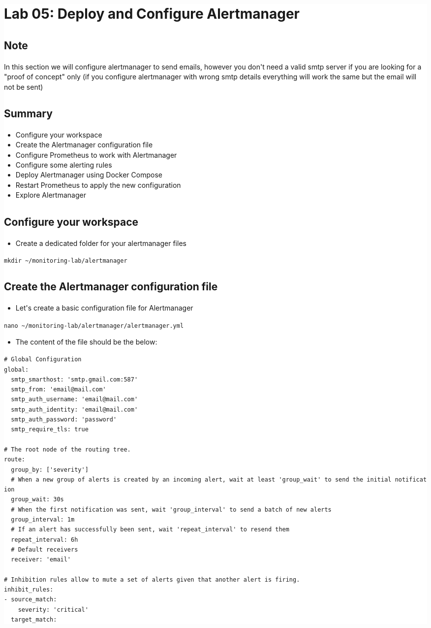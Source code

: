 # Lab 05: Deploy and Configure Alertmanager

## Note

In this section we will configure alertmanager to send emails, however you don't need a valid smtp server if you are looking for a "proof of concept" only (if you configure alertmanager with wrong smtp details everything will work the same but the email will not be sent)

## Summary

 - Configure your workspace
 - Create the Alertmanager configuration file
 - Configure Prometheus to work with Alertmanager
 - Configure some alerting rules
 - Deploy Alertmanager using Docker Compose
 - Restart Prometheus to apply the new configuration
 - Explore Alertmanager

## Configure your workspace

- Create a dedicated folder for your alertmanager files

```
mkdir ~/monitoring-lab/alertmanager
```

## Create the Alertmanager configuration file

- Let's create a basic configuration file for Alertmanager 

```
nano ~/monitoring-lab/alertmanager/alertmanager.yml
```

- The content of the file should be the below:

```
# Global Configuration
global:
  smtp_smarthost: 'smtp.gmail.com:587'
  smtp_from: 'email@mail.com'
  smtp_auth_username: 'email@mail.com'
  smtp_auth_identity: 'email@mail.com'
  smtp_auth_password: 'password'
  smtp_require_tls: true

# The root node of the routing tree.
route:
  group_by: ['severity']
  # When a new group of alerts is created by an incoming alert, wait at least 'group_wait' to send the initial notification
  group_wait: 30s
  # When the first notification was sent, wait 'group_interval' to send a batch of new alerts
  group_interval: 1m
  # If an alert has successfully been sent, wait 'repeat_interval' to resend them
  repeat_interval: 6h
  # Default receivers
  receiver: 'email'

# Inhibition rules allow to mute a set of alerts given that another alert is firing.
inhibit_rules:
- source_match:
    severity: 'critical'
  target_match:
```